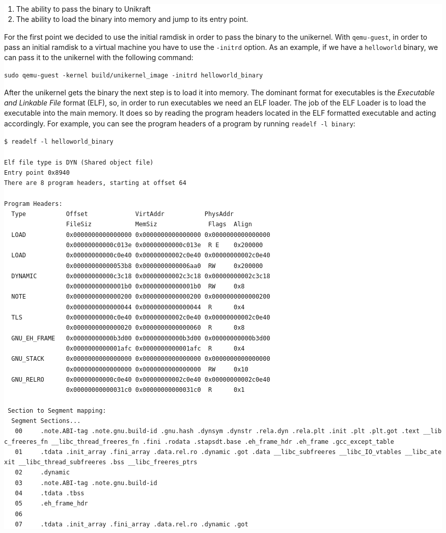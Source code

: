 1. The ability to pass the binary to Unikraft
1. The ability to load the binary into memory and jump to its entry point.

For the first point we decided to use the initial ramdisk in order to pass the binary to the unikernel.
With `qemu-guest`, in order to pass an initial ramdisk to a virtual machine you have to use the `-initrd` option.
As an example, if we have a `helloworld` binary, we can pass it to the unikernel with the following command:

```
sudo qemu-guest -kernel build/unikernel_image -initrd helloworld_binary
```

After the unikernel gets the binary the next step is to load it into memory.
The dominant format for executables is the *Executable and Linkable File* format (ELF), so, in order to run executables we need an ELF loader.
The job of the ELF Loader is to load the executable into the main memory.
It does so by reading the program headers located in the ELF formatted executable and acting accordingly.
For example, you can see the program headers of a program by running `readelf -l binary`:

```
$ readelf -l helloworld_binary

Elf file type is DYN (Shared object file)
Entry point 0x8940
There are 8 program headers, starting at offset 64

Program Headers:
  Type           Offset             VirtAddr           PhysAddr
                 FileSiz            MemSiz              Flags  Align
  LOAD           0x0000000000000000 0x0000000000000000 0x0000000000000000
                 0x00000000000c013e 0x00000000000c013e  R E    0x200000
  LOAD           0x00000000000c0e40 0x00000000002c0e40 0x00000000002c0e40
                 0x00000000000053b8 0x0000000000006aa0  RW     0x200000
  DYNAMIC        0x00000000000c3c18 0x00000000002c3c18 0x00000000002c3c18
                 0x00000000000001b0 0x00000000000001b0  RW     0x8
  NOTE           0x0000000000000200 0x0000000000000200 0x0000000000000200
                 0x0000000000000044 0x0000000000000044  R      0x4
  TLS            0x00000000000c0e40 0x00000000002c0e40 0x00000000002c0e40
                 0x0000000000000020 0x0000000000000060  R      0x8
  GNU_EH_FRAME   0x00000000000b3d00 0x00000000000b3d00 0x00000000000b3d00
                 0x0000000000001afc 0x0000000000001afc  R      0x4
  GNU_STACK      0x0000000000000000 0x0000000000000000 0x0000000000000000
                 0x0000000000000000 0x0000000000000000  RW     0x10
  GNU_RELRO      0x00000000000c0e40 0x00000000002c0e40 0x00000000002c0e40
                 0x00000000000031c0 0x00000000000031c0  R      0x1

 Section to Segment mapping:
  Segment Sections...
   00     .note.ABI-tag .note.gnu.build-id .gnu.hash .dynsym .dynstr .rela.dyn .rela.plt .init .plt .plt.got .text __libc_freeres_fn __libc_thread_freeres_fn .fini .rodata .stapsdt.base .eh_frame_hdr .eh_frame .gcc_except_table
   01     .tdata .init_array .fini_array .data.rel.ro .dynamic .got .data __libc_subfreeres __libc_IO_vtables __libc_atexit __libc_thread_subfreeres .bss __libc_freeres_ptrs
   02     .dynamic
   03     .note.ABI-tag .note.gnu.build-id
   04     .tdata .tbss
   05     .eh_frame_hdr
   06
   07     .tdata .init_array .fini_array .data.rel.ro .dynamic .got
```
